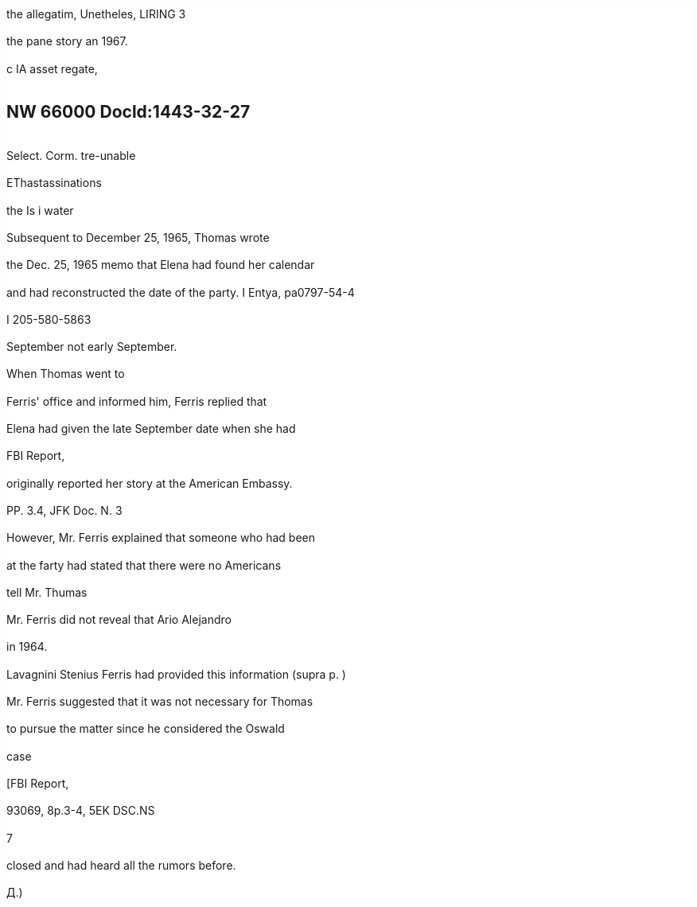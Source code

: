 the allegatim, Unetheles, LIRING 3

the pane story an 1967.

c IA asset regate,

NW 66000 Docld:1443-32-27
---

##
Select. Corm. tre-unable

EThastassinations

the Is i water

Subsequent to December 25, 1965, Thomas wrote

the Dec. 25, 1965 memo that Elena had found her calendar

and had reconstructed the date of the party. I Entya, pa0797-54-4

I 205-580-5863

September not early September.

When Thomas went to

Ferris' office and informed him, Ferris replied that

Elena had given the late September date when she had

FBI Report,

originally reported her story at the American Embassy.

PP. 3.4, JFK Doc. N. 3

However, Mr. Ferris explained that someone who had been

at the farty had stated that there were no Americans

tell Mr. Thumas

Mr. Ferris did not reveal that Ario Alejandro

in 1964.

Lavagnini Stenius Ferris had provided this information (supra p. )

Mr. Ferris suggested that it was not necessary for Thomas

to pursue the matter since he considered the Oswald

case

[FBI Report,

93069, 8p.3-4, 5EK DSC.NS

7

closed and had heard all the rumors before.

Д.)
